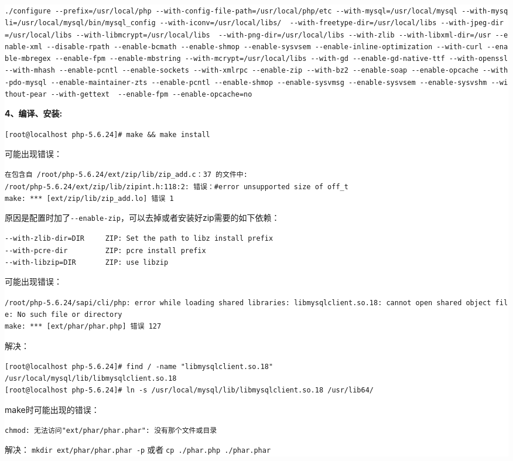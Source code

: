 ```
./configure --prefix=/usr/local/php --with-config-file-path=/usr/local/php/etc --with-mysql=/usr/local/mysql --with-mysqli=/usr/local/mysql/bin/mysql_config --with-iconv=/usr/local/libs/  --with-freetype-dir=/usr/local/libs --with-jpeg-dir=/usr/local/libs --with-libmcrypt=/usr/local/libs  --with-png-dir=/usr/local/libs --with-zlib --with-libxml-dir=/usr --enable-xml --disable-rpath --enable-bcmath --enable-shmop --enable-sysvsem --enable-inline-optimization --with-curl --enable-mbregex --enable-fpm --enable-mbstring --with-mcrypt=/usr/local/libs --with-gd --enable-gd-native-ttf --with-openssl --with-mhash --enable-pcntl --enable-sockets --with-xmlrpc --enable-zip --with-bz2 --enable-soap --enable-opcache --with-pdo-mysql --enable-maintainer-zts --enable-pcntl --enable-shmop --enable-sysvmsg --enable-sysvsem --enable-sysvshm --without-pear --with-gettext  --enable-fpm --enable-opcache=no   
```


**4、编译、安装:**

```
[root@localhost php-5.6.24]# make && make install
```

可能出现错误：

```
在包含自 /root/php-5.6.24/ext/zip/lib/zip_add.c：37 的文件中:
/root/php-5.6.24/ext/zip/lib/zipint.h:118:2: 错误：#error unsupported size of off_t
make: *** [ext/zip/lib/zip_add.lo] 错误 1
```

原因是配置时加了`--enable-zip`，可以去掉或者安装好zip需要的如下依赖：

```
--with-zlib-dir=DIR     ZIP: Set the path to libz install prefix
--with-pcre-dir         ZIP: pcre install prefix
--with-libzip=DIR       ZIP: use libzip
```

可能出现错误：

```
/root/php-5.6.24/sapi/cli/php: error while loading shared libraries: libmysqlclient.so.18: cannot open shared object file: No such file or directory
make: *** [ext/phar/phar.php] 错误 127
```

解决：

```
[root@localhost php-5.6.24]# find / -name "libmysqlclient.so.18"
/usr/local/mysql/lib/libmysqlclient.so.18
[root@localhost php-5.6.24]# ln -s /usr/local/mysql/lib/libmysqlclient.so.18 /usr/lib64/
```

make时可能出现的错误：

```
chmod: 无法访问"ext/phar/phar.phar": 没有那个文件或目录
```

解决：
`mkdir ext/phar/phar.phar -p` 或者 `cp ./phar.php ./phar.phar`
